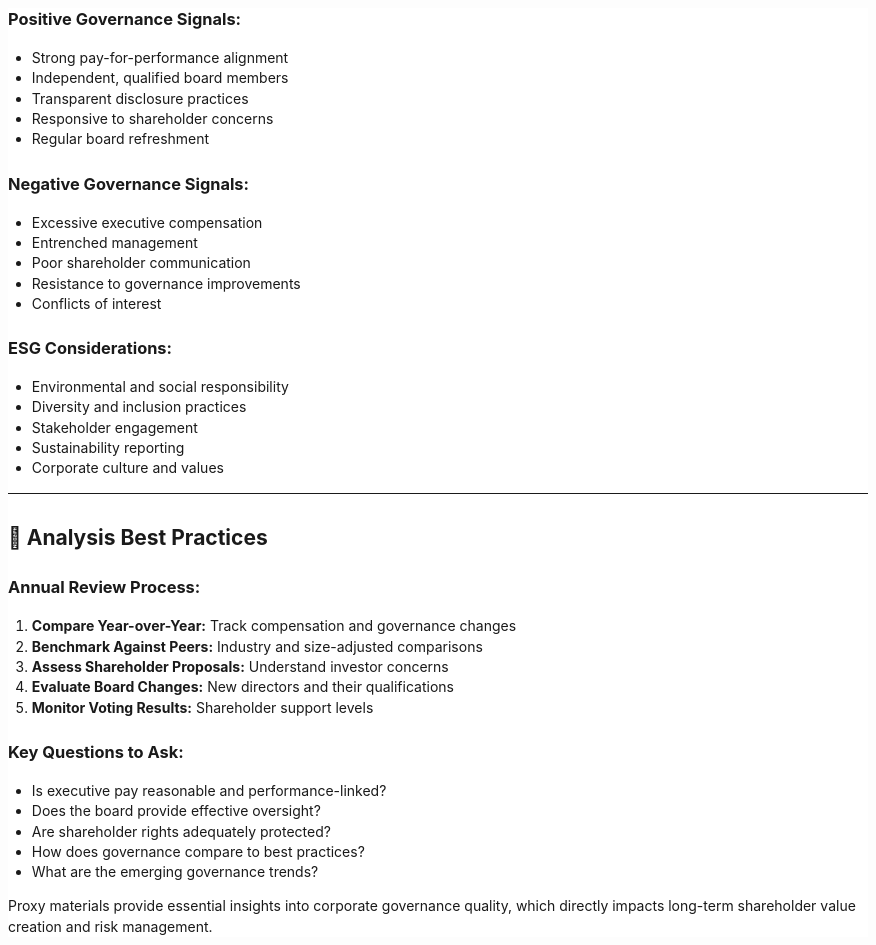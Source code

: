 ### Positive Governance Signals:
- Strong pay-for-performance alignment
- Independent, qualified board members
- Transparent disclosure practices
- Responsive to shareholder concerns
- Regular board refreshment

### Negative Governance Signals:
- Excessive executive compensation
- Entrenched management
- Poor shareholder communication
- Resistance to governance improvements
- Conflicts of interest

### ESG Considerations:
- Environmental and social responsibility
- Diversity and inclusion practices
- Stakeholder engagement
- Sustainability reporting
- Corporate culture and values

---

## 🎯 Analysis Best Practices

### Annual Review Process:
1. **Compare Year-over-Year:** Track compensation and governance changes
2. **Benchmark Against Peers:** Industry and size-adjusted comparisons
3. **Assess Shareholder Proposals:** Understand investor concerns
4. **Evaluate Board Changes:** New directors and their qualifications
5. **Monitor Voting Results:** Shareholder support levels

### Key Questions to Ask:
- Is executive pay reasonable and performance-linked?
- Does the board provide effective oversight?
- Are shareholder rights adequately protected?
- How does governance compare to best practices?
- What are the emerging governance trends?

Proxy materials provide essential insights into corporate governance quality, which directly impacts long-term shareholder value creation and risk management.